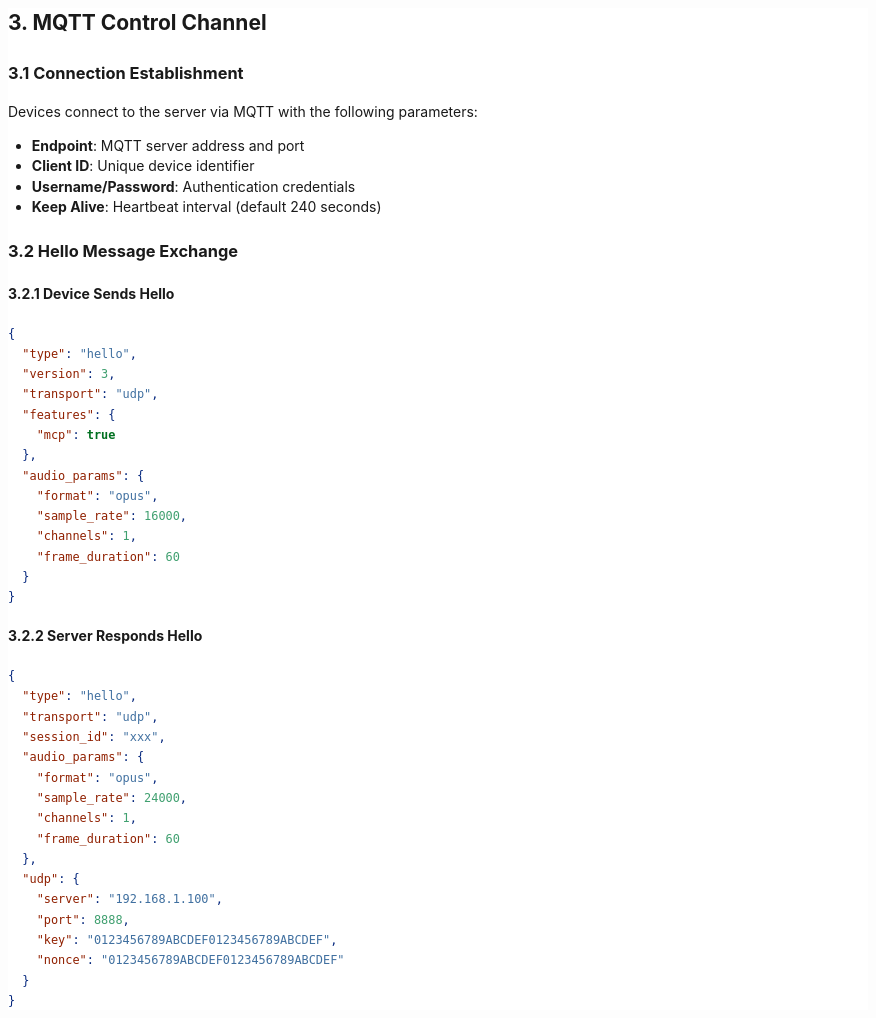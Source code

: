 
## 3. MQTT Control Channel

### 3.1 Connection Establishment

Devices connect to the server via MQTT with the following parameters:
- **Endpoint**: MQTT server address and port
- **Client ID**: Unique device identifier
- **Username/Password**: Authentication credentials
- **Keep Alive**: Heartbeat interval (default 240 seconds)

### 3.2 Hello Message Exchange

#### 3.2.1 Device Sends Hello

```json
{
  "type": "hello",
  "version": 3,
  "transport": "udp",
  "features": {
    "mcp": true
  },
  "audio_params": {
    "format": "opus",
    "sample_rate": 16000,
    "channels": 1,
    "frame_duration": 60
  }
}
```

#### 3.2.2 Server Responds Hello

```json
{
  "type": "hello",
  "transport": "udp",
  "session_id": "xxx",
  "audio_params": {
    "format": "opus",
    "sample_rate": 24000,
    "channels": 1,
    "frame_duration": 60
  },
  "udp": {
    "server": "192.168.1.100",
    "port": 8888,
    "key": "0123456789ABCDEF0123456789ABCDEF",
    "nonce": "0123456789ABCDEF0123456789ABCDEF"
  }
}
```
